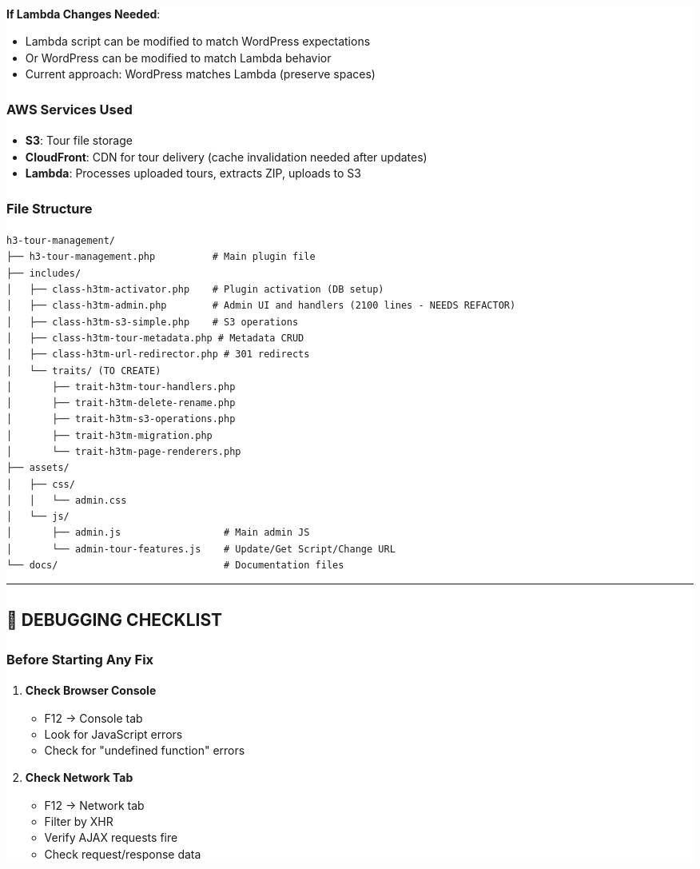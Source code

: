 **If Lambda Changes Needed**:
- Lambda script can be modified to match WordPress expectations
- Or WordPress can be modified to match Lambda behavior
- Current approach: WordPress matches Lambda (preserve spaces)

### AWS Services Used
- **S3**: Tour file storage
- **CloudFront**: CDN for tour delivery (cache invalidation needed after updates)
- **Lambda**: Processes uploaded tours, extracts ZIP, uploads to S3

### File Structure
```
h3-tour-management/
├── h3-tour-management.php          # Main plugin file
├── includes/
│   ├── class-h3tm-activator.php    # Plugin activation (DB setup)
│   ├── class-h3tm-admin.php        # Admin UI and handlers (2100 lines - NEEDS REFACTOR)
│   ├── class-h3tm-s3-simple.php    # S3 operations
│   ├── class-h3tm-tour-metadata.php # Metadata CRUD
│   ├── class-h3tm-url-redirector.php # 301 redirects
│   └── traits/ (TO CREATE)
│       ├── trait-h3tm-tour-handlers.php
│       ├── trait-h3tm-delete-rename.php
│       ├── trait-h3tm-s3-operations.php
│       ├── trait-h3tm-migration.php
│       └── trait-h3tm-page-renderers.php
├── assets/
│   ├── css/
│   │   └── admin.css
│   └── js/
│       ├── admin.js                  # Main admin JS
│       └── admin-tour-features.js    # Update/Get Script/Change URL
└── docs/                             # Documentation files
```

---

## 🐛 DEBUGGING CHECKLIST

### Before Starting Any Fix

1. **Check Browser Console**
   - F12 → Console tab
   - Look for JavaScript errors
   - Check for "undefined function" errors

2. **Check Network Tab**
   - F12 → Network tab
   - Filter by XHR
   - Verify AJAX requests fire
   - Check request/response data
